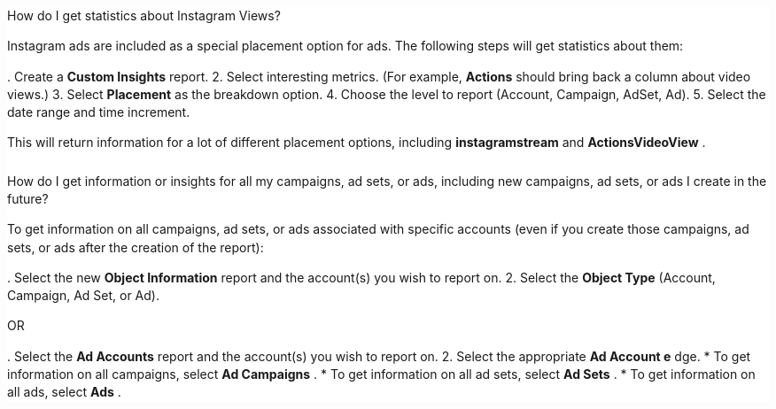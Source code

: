 
####
 How do I get statistics about Instagram Views?

Instagram ads are included as a special placement option for ads. The following steps will get statistics about them:

. Create a
 **Custom Insights**
 report.
2. Select interesting metrics. (For example,
 **Actions**
 should bring back a column about video views.)
3. Select
 **Placement**
 as the breakdown option.
4. Choose the level to report (Account, Campaign, AdSet, Ad).
5. Select the date range and time increment.

This will return information for a lot of different placement options, including
 **instagramstream**
 and
 **ActionsVideoView**
 .

###
 How do I get information or insights for all my campaigns, ad sets, or ads, including new campaigns, ad sets, or ads I create in the future?

To get information on all campaigns, ad sets, or ads associated with specific accounts (even if you create those campaigns, ad sets, or ads after the creation of the report):

. Select the new
 **Object Information**
 report and the account(s) you wish to report on.
2. Select the
 **Object Type**
 (Account, Campaign, Ad Set, or Ad).

OR

. Select the
 **Ad Accounts**
 report and the account(s) you wish to report on.
2. Select the appropriate
 **Ad Account e**
 dge.
	* To get information on all campaigns, select
	 **Ad Campaigns**
	 .
	* To get information on all ad sets, select
	 **Ad Sets**
	 .
	* To get information on all ads, select
	 **Ads**
	 .
